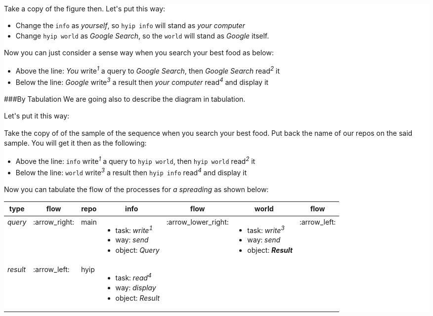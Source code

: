 Take a copy of the figure then. Let's put this way:
* Change the `info` as _yourself_, so `hyip info` will stand as _your computer_
* Change `hyip world` as _Google Search_, so the `world` will stand as _Google_ itself. 

Now you can just consider a sense way when you search your best food as below:  
* Above the line: _You_ write<sup><i>1</i></sup> a query to _Google Search_, then _Google Search_ read<sup><i>2</i></sup> it
* Below the line: _Google_ write<sup><i>3</i></sup> a result then _your computer_ read<sup><i>4</i></sup> and display it  

###By Tabulation
We are going also to describe the diagram in tabulation. 

Let's put it this way:

Take the copy of of the sample of the sequence when you search your best food. Put back the name of our repos on the said sample. You will get it then as the following:
* Above the line: `info` write<sup><i>1</i></sup> a query to `hyip world`, then `hyip world` read<sup><i>2</i></sup> it
* Below the line: `world` write<sup><i>3</i></sup> a result then `hyip info` read<sup><i>4</i></sup> and display it

Now you can tabulate the flow of the processes for _a spreading_ as shown below:
<table>
  <thead>
    <tr>
      <th>type</th>
      <th>flow</th>
      <th>repo</th>
      <th>info</th>
      <th>flow</th>
      <th>world</th>
      <th>flow</th>
    </tr>
  </thead>
  <tbody>
    <tr>
      <td scope="row"><i>query</i></td>
      <td scope="row">:arrow_right:</td>
      <td scope="row">main</td>
      <td scope="row">
        <ul>
          <li>task: <i>write</i><sup><i>1</i></sup></li>
          <li>way: <i>send</i></li>
          <li>object: <i>Query</i></sup></li>
        </ul>
      </td>
      <td scope="row">:arrow_lower_right:</td>
      <td scope="row">
        <ul>
          <li>task: <i>write</i><sup><i>3</i></li>
          <li>way: <i>send</i></li>
          <li>object: <strong><i>Result</i></strong></sup></li>
        </ul>
      </td>
      <td scope="row">:arrow_left:</td>
    </tr>
    <tr>
      <td scope="row"><i>result</i></td>
      <td scope="row">:arrow_left:</td>
      <td scope="row">hyip</td>
      <td scope="row">
        <ul>
          <li>task: <i>read</i></sup><sup><i>4</i></li>
          <li>way: <i>display</i></li>
          <li>object: <i>Result</i></li>